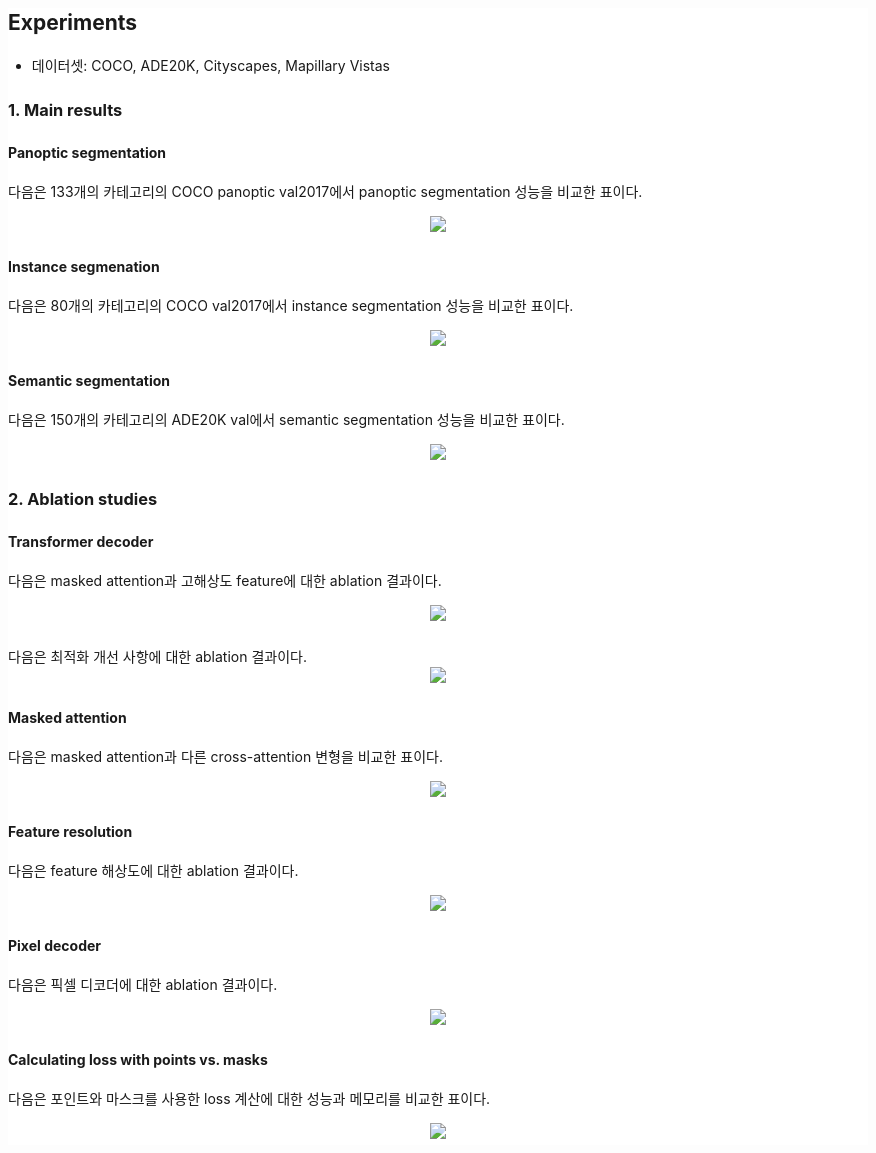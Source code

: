 ## Experiments
- 데이터셋: COCO, ADE20K, Cityscapes, Mapillary Vistas

### 1. Main results
#### Panoptic segmentation
다음은 133개의 카테고리의 COCO panoptic val2017에서 panoptic segmentation 성능을 비교한 표이다. 

<center><img src='{{"/assets/img/mask2former/mask2former-table1.webp" | relative_url}}' width="100%"></center>

#### Instance segmenation
다음은 80개의 카테고리의 COCO val2017에서 instance segmentation 성능을 비교한 표이다. 

<center><img src='{{"/assets/img/mask2former/mask2former-table2.webp" | relative_url}}' width="100%"></center>

#### Semantic segmentation
다음은 150개의 카테고리의 ADE20K val에서 semantic segmentation 성능을 비교한 표이다. 

<center><img src='{{"/assets/img/mask2former/mask2former-table3.webp" | relative_url}}' width="63%"></center>

### 2. Ablation studies
#### Transformer decoder
다음은 masked attention과 고해상도 feature에 대한 ablation 결과이다. 

<center><img src='{{"/assets/img/mask2former/mask2former-table4a.webp" | relative_url}}' width="62%"></center>
<br>
다음은 최적화 개선 사항에 대한 ablation 결과이다. 

<center><img src='{{"/assets/img/mask2former/mask2former-table4b.webp" | relative_url}}' width="62%"></center>

#### Masked attention
다음은 masked attention과 다른 cross-attention 변형을 비교한 표이다. 

<center><img src='{{"/assets/img/mask2former/mask2former-table4c.webp" | relative_url}}' width="38%"></center>

#### Feature resolution
다음은 feature 해상도에 대한 ablation 결과이다. 

<center><img src='{{"/assets/img/mask2former/mask2former-table4d.webp" | relative_url}}' width="43%"></center>

#### Pixel decoder
다음은 픽셀 디코더에 대한 ablation 결과이다. 

<center><img src='{{"/assets/img/mask2former/mask2former-table4e.webp" | relative_url}}' width="43%"></center>

#### Calculating loss with points vs. masks
다음은 포인트와 마스크를 사용한 loss 계산에 대한 성능과 메모리를 비교한 표이다. 

<center><img src='{{"/assets/img/mask2former/mask2former-table5.webp" | relative_url}}' width="63%"></center>
